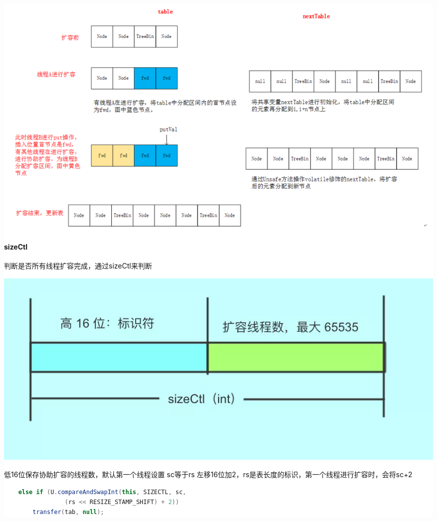 ![](/png/CHM/并发扩容.png)

#### sizeCtl

判断是否所有线程扩容完成，通过sizeCtl来判断

![](/png/CHM/sizeCtl.png)

低16位保存协助扩容的线程数，默认第一个线程设置 sc等于rs 左移16位加2，rs是表长度的标识，第一个线程进行扩容时，会将sc+2

```java
	else if (U.compareAndSwapInt(this, SIZECTL, sc,
                 (rs << RESIZE_STAMP_SHIFT) + 2))
		transfer(tab, null);
```

